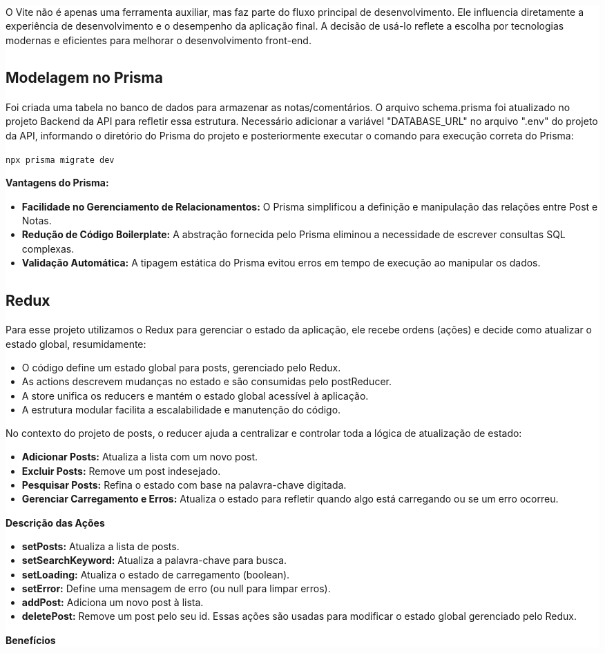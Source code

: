 O Vite não é apenas uma ferramenta auxiliar, mas faz parte do fluxo principal de desenvolvimento.
Ele influencia diretamente a experiência de desenvolvimento e o desempenho da aplicação final.
A decisão de usá-lo reflete a escolha por tecnologias modernas e eficientes para melhorar o desenvolvimento front-end.

## Modelagem no Prisma

Foi criada uma tabela no banco de dados para armazenar as notas/comentários. O arquivo schema.prisma foi atualizado no projeto Backend da API para refletir essa estrutura.
Necessário adicionar a variável "DATABASE_URL" no arquivo ".env" do projeto da API, informando o diretório do Prisma do projeto e posteriormente executar o comando para execução correta do Prisma:

   ```bash
   npx prisma migrate dev
   ```

**Vantagens do Prisma:**

- **Facilidade no Gerenciamento de Relacionamentos:** O Prisma simplificou a definição e manipulação das relações entre Post e Notas.
- **Redução de Código Boilerplate:** A abstração fornecida pelo Prisma eliminou a necessidade de escrever consultas SQL complexas.
- **Validação Automática:** A tipagem estática do Prisma evitou erros em tempo de execução ao manipular os dados.

## Redux

Para esse projeto utilizamos o Redux para gerenciar o estado da aplicação, ele recebe ordens (ações) e decide como atualizar o estado global, resumidamente:

- O código define um estado global para posts, gerenciado pelo Redux.
- As actions descrevem mudanças no estado e são consumidas pelo postReducer.
- A store unifica os reducers e mantém o estado global acessível à aplicação.
- A estrutura modular facilita a escalabilidade e manutenção do código.

No contexto do projeto de posts, o reducer ajuda a centralizar e controlar toda a lógica de atualização de estado:

- **Adicionar Posts:** Atualiza a lista com um novo post.
- **Excluir Posts:** Remove um post indesejado.
- **Pesquisar Posts:** Refina o estado com base na palavra-chave digitada.
- **Gerenciar Carregamento e Erros:** Atualiza o estado para refletir quando algo está carregando ou se um erro ocorreu.

**Descrição das Ações**

- **setPosts:** Atualiza a lista de posts.
- **setSearchKeyword:** Atualiza a palavra-chave para busca.
- **setLoading:** Atualiza o estado de carregamento (boolean).
- **setError:** Define uma mensagem de erro (ou null para limpar erros).
- **addPost:** Adiciona um novo post à lista.
- **deletePost:** Remove um post pelo seu id.
Essas ações são usadas para modificar o estado global gerenciado pelo Redux.

**Benefícios**
